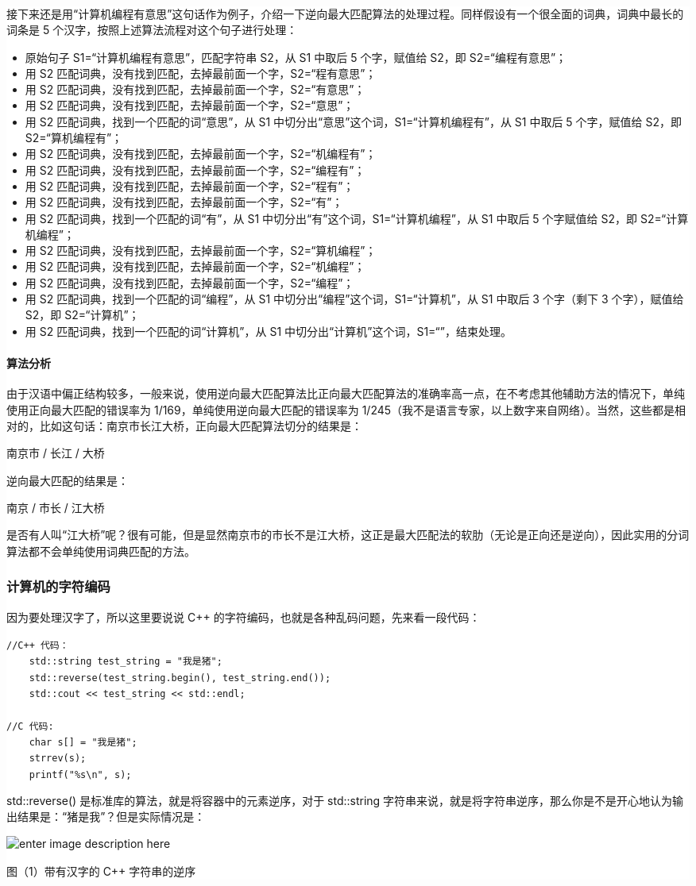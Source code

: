 接下来还是用“计算机编程有意思”这句话作为例子，介绍一下逆向最大匹配算法的处理过程。同样假设有一个很全面的词典，词典中最长的词条是 5
个汉字，按照上述算法流程对这个句子进行处理：

  * 原始句子 S1=“计算机编程有意思”，匹配字符串 S2，从 S1 中取后 5 个字，赋值给 S2，即 S2=“编程有意思”；
  * 用 S2 匹配词典，没有找到匹配，去掉最前面一个字，S2=“程有意思”；
  * 用 S2 匹配词典，没有找到匹配，去掉最前面一个字，S2=“有意思”；
  * 用 S2 匹配词典，没有找到匹配，去掉最前面一个字，S2=“意思”；
  * 用 S2 匹配词典，找到一个匹配的词“意思”，从 S1 中切分出“意思”这个词，S1=“计算机编程有”，从 S1 中取后 5 个字，赋值给 S2，即 S2=“算机编程有”；
  * 用 S2 匹配词典，没有找到匹配，去掉最前面一个字，S2=“机编程有”；
  * 用 S2 匹配词典，没有找到匹配，去掉最前面一个字，S2=“编程有”；
  * 用 S2 匹配词典，没有找到匹配，去掉最前面一个字，S2=“程有”；
  * 用 S2 匹配词典，没有找到匹配，去掉最前面一个字，S2=“有”；
  * 用 S2 匹配词典，找到一个匹配的词“有”，从 S1 中切分出“有”这个词，S1=“计算机编程”，从 S1 中取后 5 个字赋值给 S2，即 S2=“计算机编程”；
  * 用 S2 匹配词典，没有找到匹配，去掉最前面一个字，S2=“算机编程”；
  * 用 S2 匹配词典，没有找到匹配，去掉最前面一个字，S2=“机编程”；
  * 用 S2 匹配词典，没有找到匹配，去掉最前面一个字，S2=“编程”；
  * 用 S2 匹配词典，找到一个匹配的词“编程”，从 S1 中切分出“编程”这个词，S1=“计算机”，从 S1 中取后 3 个字（剩下 3 个字），赋值给 S2，即 S2=“计算机”；
  * 用 S2 匹配词典，找到一个匹配的词“计算机”，从 S1 中切分出“计算机”这个词，S1=“”，结束处理。

#### 算法分析

由于汉语中偏正结构较多，一般来说，使用逆向最大匹配算法比正向最大匹配算法的准确率高一点，在不考虑其他辅助方法的情况下，单纯使用正向最大匹配的错误率为
1/169，单纯使用逆向最大匹配的错误率为
1/245（我不是语言专家，以上数字来自网络）。当然，这些都是相对的，比如这句话：南京市长江大桥，正向最大匹配算法切分的结果是：

南京市 / 长江 / 大桥

逆向最大匹配的结果是：

南京 / 市长 / 江大桥

是否有人叫“江大桥”呢？很有可能，但是显然南京市的市长不是江大桥，这正是最大匹配法的软肋（无论是正向还是逆向），因此实用的分词算法都不会单纯使用词典匹配的方法。

### 计算机的字符编码

因为要处理汉字了，所以这里要说说 C++ 的字符编码，也就是各种乱码问题，先来看一段代码：

    
    
    //C++ 代码：    
        std::string test_string = "我是猪";
        std::reverse(test_string.begin(), test_string.end());
        std::cout << test_string << std::endl;
    
    //C 代码:
        char s[] = "我是猪";
        strrev(s);
        printf("%s\n", s);
    

std::reverse() 是标准库的算法，就是将容器中的元素逆序，对于 std::string
字符串来说，就是将字符串逆序，那么你是不是开心地认为输出结果是：“猪是我”？但是实际情况是：

![enter image description
here](https://images.gitbook.cn/04be49e0-13ec-11e9-9eb4-ed144f53659c)

图（1）带有汉字的 C++ 字符串的逆序
